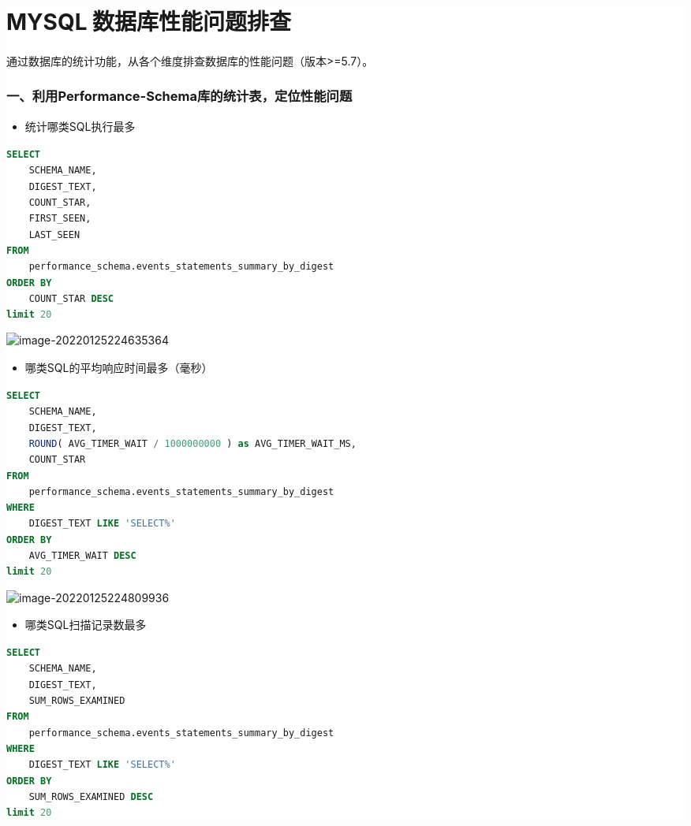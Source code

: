 # MYSQL 数据库性能问题排查

通过数据库的统计功能，从各个维度排查数据库的性能问题（版本>=5.7）。

### 一、利用Performance-Schema库的统计表，定位性能问题

- 统计哪类SQL执行最多

```sql
SELECT
    SCHEMA_NAME,
	DIGEST_TEXT,
	COUNT_STAR,
	FIRST_SEEN,
	LAST_SEEN
FROM
	performance_schema.events_statements_summary_by_digest
ORDER BY
	COUNT_STAR DESC
limit 20
```

![image-20220125224635364](C:\Users\daliu\AppData\Roaming\Typora\typora-user-images\image-20220125224635364.png)



- 哪类SQL的平均响应时间最多（毫秒）

```sql
SELECT
    SCHEMA_NAME,
	DIGEST_TEXT,
	ROUND( AVG_TIMER_WAIT / 1000000000 ) as AVG_TIMER_WAIT_MS,
	COUNT_STAR
FROM
	performance_schema.events_statements_summary_by_digest
WHERE
    DIGEST_TEXT LIKE 'SELECT%'
ORDER BY
	AVG_TIMER_WAIT DESC
limit 20
```

![image-20220125224809936](C:\Users\daliu\AppData\Roaming\Typora\typora-user-images\image-20220125224809936.png)



- 哪类SQL扫描记录数最多

```sql
SELECT
    SCHEMA_NAME,
	DIGEST_TEXT,
	SUM_ROWS_EXAMINED
FROM
	performance_schema.events_statements_summary_by_digest
WHERE
    DIGEST_TEXT LIKE 'SELECT%'
ORDER BY
	SUM_ROWS_EXAMINED DESC
limit 20
```
